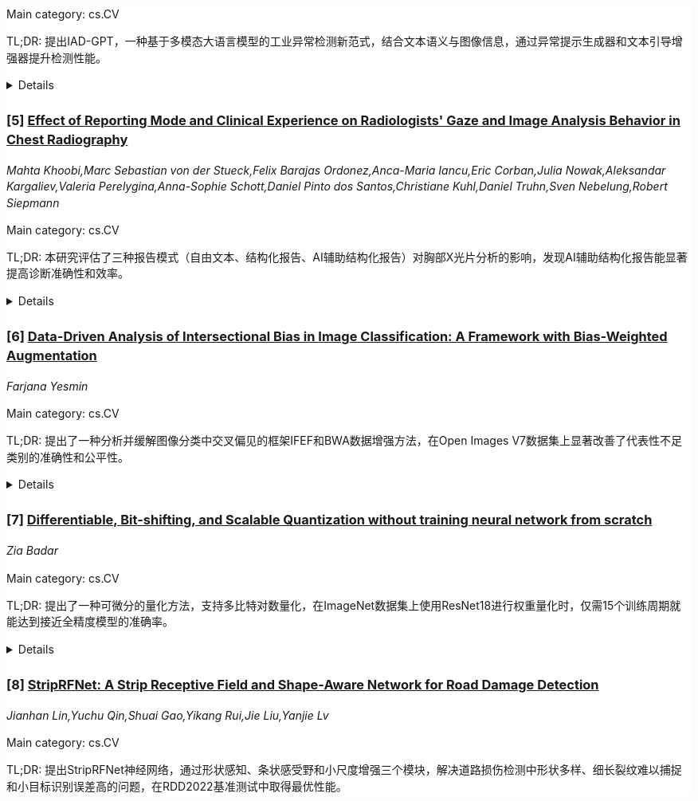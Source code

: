 Main category: cs.CV

TL;DR: 提出IAD-GPT，一种基于多模态大语言模型的工业异常检测新范式，结合文本语义与图像信息，通过异常提示生成器和文本引导增强器提升检测性能。


<details><summary>Details</summary></details>


### [5] [Effect of Reporting Mode and Clinical Experience on Radiologists' Gaze and Image Analysis Behavior in Chest Radiography](https://arxiv.org/abs/2510.16070)
*Mahta Khoobi,Marc Sebastian von der Stueck,Felix Barajas Ordonez,Anca-Maria Iancu,Eric Corban,Julia Nowak,Aleksandar Kargaliev,Valeria Perelygina,Anna-Sophie Schott,Daniel Pinto dos Santos,Christiane Kuhl,Daniel Truhn,Sven Nebelung,Robert Siepmann*

Main category: cs.CV

TL;DR: 本研究评估了三种报告模式（自由文本、结构化报告、AI辅助结构化报告）对胸部X光片分析的影响，发现AI辅助结构化报告能显著提高诊断准确性和效率。


<details><summary>Details</summary></details>


### [6] [Data-Driven Analysis of Intersectional Bias in Image Classification: A Framework with Bias-Weighted Augmentation](https://arxiv.org/abs/2510.16072)
*Farjana Yesmin*

Main category: cs.CV

TL;DR: 提出了一种分析并缓解图像分类中交叉偏见的框架IFEF和BWA数据增强方法，在Open Images V7数据集上显著改善了代表性不足类别的准确性和公平性。


<details><summary>Details</summary></details>


### [7] [Differentiable, Bit-shifting, and Scalable Quantization without training neural network from scratch](https://arxiv.org/abs/2510.16088)
*Zia Badar*

Main category: cs.CV

TL;DR: 提出了一种可微分的量化方法，支持多比特对数量化，在ImageNet数据集上使用ResNet18进行权重量化时，仅需15个训练周期就能达到接近全精度模型的准确率。


<details><summary>Details</summary></details>


### [8] [StripRFNet: A Strip Receptive Field and Shape-Aware Network for Road Damage Detection](https://arxiv.org/abs/2510.16115)
*Jianhan Lin,Yuchu Qin,Shuai Gao,Yikang Rui,Jie Liu,Yanjie Lv*

Main category: cs.CV

TL;DR: 提出StripRFNet神经网络，通过形状感知、条状感受野和小尺度增强三个模块，解决道路损伤检测中形状多样、细长裂纹难以捕捉和小目标识别误差高的问题，在RDD2022基准测试中取得最优性能。

